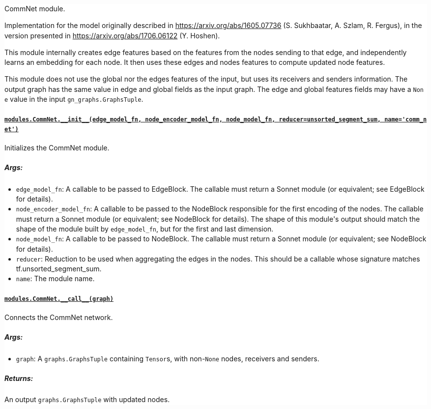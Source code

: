 CommNet module.

Implementation for the model originally described in
https://arxiv.org/abs/1605.07736 (S. Sukhbaatar, A. Szlam, R. Fergus), in the
version presented in https://arxiv.org/abs/1706.06122 (Y. Hoshen).

This module internally creates edge features based on the features from the
nodes sending to that edge, and independently learns an embedding for each
node. It then uses these edges and nodes features to compute updated node
features.

This module does not use the global nor the edges features of the input, but
uses its receivers and senders information. The output graph has the same
value in edge and global fields as the input graph. The edge and global
features fields may have a `None` value in the input `gn_graphs.GraphsTuple`.

#### [`modules.CommNet.__init__(edge_model_fn, node_encoder_model_fn, node_model_fn, reducer=unsorted_segment_sum, name='comm_net')`](https://github.com/deepmind/graph_nets/blob/master/graph_nets/modules.py?l=470)

Initializes the CommNet module.

##### Args:


* `edge_model_fn`: A callable to be passed to EdgeBlock. The callable must
    return a Sonnet module (or equivalent; see EdgeBlock for details).
* `node_encoder_model_fn`: A callable to be passed to the NodeBlock
    responsible for the first encoding of the nodes. The callable must
    return a Sonnet module (or equivalent; see NodeBlock for details). The
    shape of this module's output should match the shape of the module built
    by `edge_model_fn`, but for the first and last dimension.
* `node_model_fn`: A callable to be passed to NodeBlock. The callable must
    return a Sonnet module (or equivalent; see NodeBlock for details).
* `reducer`: Reduction to be used when aggregating the edges in the nodes.
    This should be a callable whose signature matches
    tf.unsorted_segment_sum.
* `name`: The module name.


#### [`modules.CommNet.__call__(graph)`](https://github.com/deepmind/graph_nets/blob/master/graph_nets/modules.py?l=521)

Connects the CommNet network.

##### Args:


* `graph`: A `graphs.GraphsTuple` containing `Tensor`s, with non-`None` nodes,
    receivers and senders.

##### Returns:

  An output `graphs.GraphsTuple` with updated nodes.
